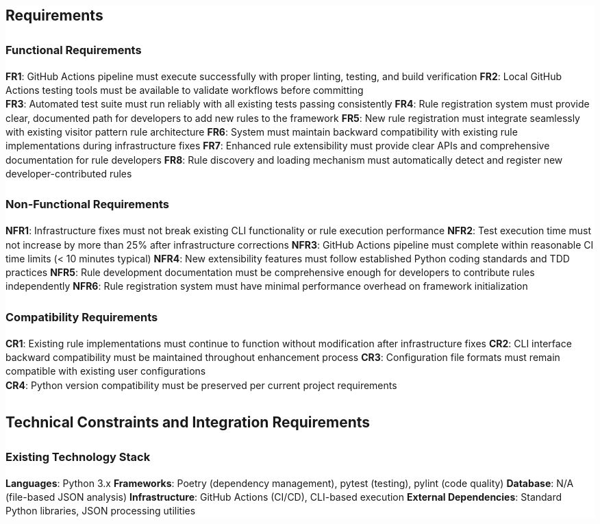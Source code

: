 ## Requirements

### Functional Requirements

**FR1**: GitHub Actions pipeline must execute successfully with proper linting, testing, and build verification
**FR2**: Local GitHub Actions testing tools must be available to validate workflows before committing  
**FR3**: Automated test suite must run reliably with all existing tests passing consistently
**FR4**: Rule registration system must provide clear, documented path for developers to add new rules to the framework
**FR5**: New rule registration must integrate seamlessly with existing visitor pattern rule architecture
**FR6**: System must maintain backward compatibility with existing rule implementations during infrastructure fixes
**FR7**: Enhanced rule extensibility must provide clear APIs and comprehensive documentation for rule developers
**FR8**: Rule discovery and loading mechanism must automatically detect and register new developer-contributed rules

### Non-Functional Requirements

**NFR1**: Infrastructure fixes must not break existing CLI functionality or rule execution performance
**NFR2**: Test execution time must not increase by more than 25% after infrastructure corrections
**NFR3**: GitHub Actions pipeline must complete within reasonable CI time limits (< 10 minutes typical)
**NFR4**: New extensibility features must follow established Python coding standards and TDD practices
**NFR5**: Rule development documentation must be comprehensive enough for developers to contribute rules independently
**NFR6**: Rule registration system must have minimal performance overhead on framework initialization

### Compatibility Requirements

**CR1**: Existing rule implementations must continue to function without modification after infrastructure fixes
**CR2**: CLI interface backward compatibility must be maintained throughout enhancement process
**CR3**: Configuration file formats must remain compatible with existing user configurations  
**CR4**: Python version compatibility must be preserved per current project requirements

## Technical Constraints and Integration Requirements

### Existing Technology Stack

**Languages**: Python 3.x
**Frameworks**: Poetry (dependency management), pytest (testing), pylint (code quality)
**Database**: N/A (file-based JSON analysis)
**Infrastructure**: GitHub Actions (CI/CD), CLI-based execution
**External Dependencies**: Standard Python libraries, JSON processing utilities
